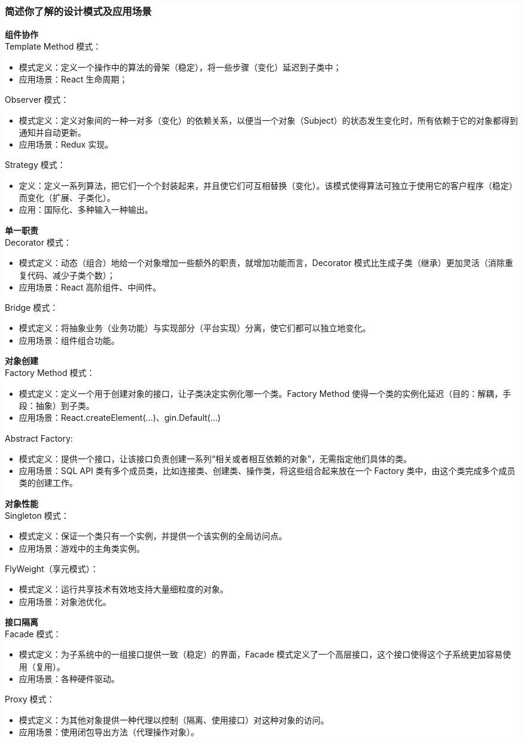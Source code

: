 ### 简述你了解的设计模式及应用场景

**组件协作**  
Template Method 模式：

- 模式定义：定义一个操作中的算法的骨架（稳定），将一些步骤（变化）延迟到子类中；
- 应用场景：React 生命周期；

Observer 模式：

- 模式定义：定义对象间的一种一对多（变化）的依赖关系，以便当一个对象（Subject）的状态发生变化时，所有依赖于它的对象都得到通知并自动更新。
- 应用场景：Redux 实现。

Strategy 模式：

- 定义：定义一系列算法，把它们一个个封装起来，并且使它们可互相替换（变化）。该模式使得算法可独立于使用它的客户程序（稳定）而变化（扩展、子类化）。
- 应用：国际化、多种输入一种输出。

**单一职责**  
Decorator 模式：

- 模式定义：动态（组合）地给一个对象增加一些额外的职责，就增加功能而言，Decorator 模式比生成子类（继承）更加灵活（消除重复代码、减少子类个数）；
- 应用场景：React 高阶组件、中间件。

Bridge 模式：

- 模式定义：将抽象业务（业务功能）与实现部分（平台实现）分离，使它们都可以独立地变化。
- 应用场景：组件组合功能。

**对象创建**  
Factory Method 模式：

- 模式定义：定义一个用于创建对象的接口，让子类决定实例化哪一个类。Factory Method 使得一个类的实例化延迟（目的：解耦，手段：抽象）到子类。
- 应用场景：React.createElement(...)、gin.Default(...)

Abstract Factory:

- 模式定义：提供一个接口，让该接口负责创建一系列“相关或者相互依赖的对象”，无需指定他们具体的类。
- 应用场景：SQL API 类有多个成员类，比如连接类、创建类、操作类，将这些组合起来放在一个 Factory 类中，由这个类完成多个成员类的创建工作。

**对象性能**  
Singleton 模式：

- 模式定义：保证一个类只有一个实例，并提供一个该实例的全局访问点。
- 应用场景：游戏中的主角类实例。

FlyWeight（享元模式）：

- 模式定义：运行共享技术有效地支持大量细粒度的对象。
- 应用场景：对象池优化。

**接口隔离**  
Facade 模式：

- 模式定义：为子系统中的一组接口提供一致（稳定）的界面，Facade 模式定义了一个高层接口，这个接口使得这个子系统更加容易使用（复用）。
- 应用场景：各种硬件驱动。

Proxy 模式：

- 模式定义：为其他对象提供一种代理以控制（隔离、使用接口）对这种对象的访问。
- 应用场景：使用闭包导出方法（代理操作对象）。
